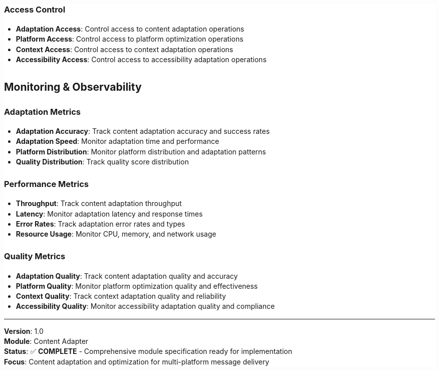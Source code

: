 ### **Access Control**
- **Adaptation Access**: Control access to content adaptation operations
- **Platform Access**: Control access to platform optimization operations
- **Context Access**: Control access to context adaptation operations
- **Accessibility Access**: Control access to accessibility adaptation operations

## **Monitoring & Observability**

### **Adaptation Metrics**
- **Adaptation Accuracy**: Track content adaptation accuracy and success rates
- **Adaptation Speed**: Monitor adaptation time and performance
- **Platform Distribution**: Monitor platform distribution and adaptation patterns
- **Quality Distribution**: Track quality score distribution

### **Performance Metrics**
- **Throughput**: Track content adaptation throughput
- **Latency**: Monitor adaptation latency and response times
- **Error Rates**: Track adaptation error rates and types
- **Resource Usage**: Monitor CPU, memory, and network usage

### **Quality Metrics**
- **Adaptation Quality**: Track content adaptation quality and accuracy
- **Platform Quality**: Monitor platform optimization quality and effectiveness
- **Context Quality**: Track context adaptation quality and reliability
- **Accessibility Quality**: Monitor accessibility adaptation quality and compliance

---

**Version**: 1.0  
**Module**: Content Adapter  
**Status**: ✅ **COMPLETE** - Comprehensive module specification ready for implementation  
**Focus**: Content adaptation and optimization for multi-platform message delivery 